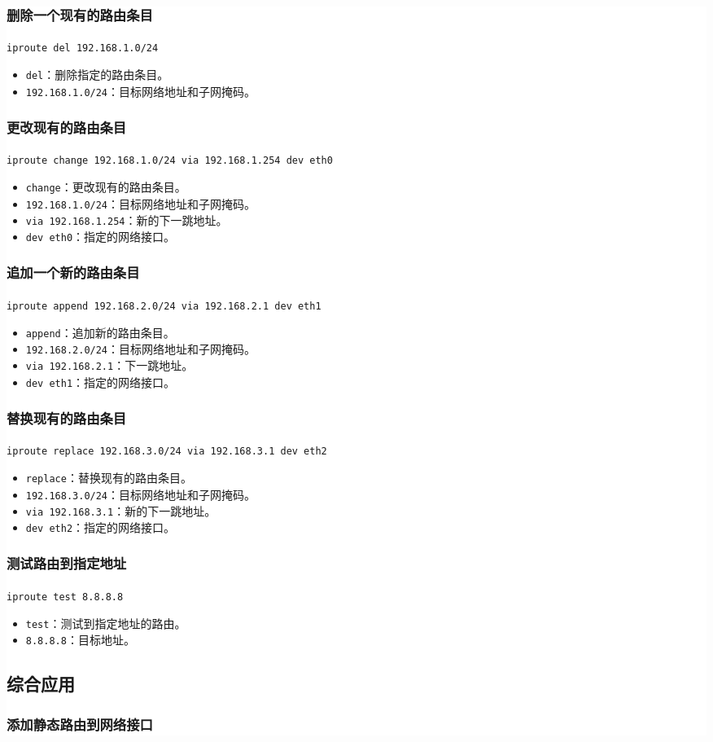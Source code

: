 ### 删除一个现有的路由条目

```bash
iproute del 192.168.1.0/24
```

- `del`：删除指定的路由条目。
- `192.168.1.0/24`：目标网络地址和子网掩码。

### 更改现有的路由条目

```bash
iproute change 192.168.1.0/24 via 192.168.1.254 dev eth0
```

- `change`：更改现有的路由条目。
- `192.168.1.0/24`：目标网络地址和子网掩码。
- `via 192.168.1.254`：新的下一跳地址。
- `dev eth0`：指定的网络接口。

### 追加一个新的路由条目

```bash
iproute append 192.168.2.0/24 via 192.168.2.1 dev eth1
```

- `append`：追加新的路由条目。
- `192.168.2.0/24`：目标网络地址和子网掩码。
- `via 192.168.2.1`：下一跳地址。
- `dev eth1`：指定的网络接口。

### 替换现有的路由条目

```bash
iproute replace 192.168.3.0/24 via 192.168.3.1 dev eth2
```

- `replace`：替换现有的路由条目。
- `192.168.3.0/24`：目标网络地址和子网掩码。
- `via 192.168.3.1`：新的下一跳地址。
- `dev eth2`：指定的网络接口。

### 测试路由到指定地址

```bash
iproute test 8.8.8.8
```

- `test`：测试到指定地址的路由。
- `8.8.8.8`：目标地址。

## 综合应用

### 添加静态路由到网络接口
